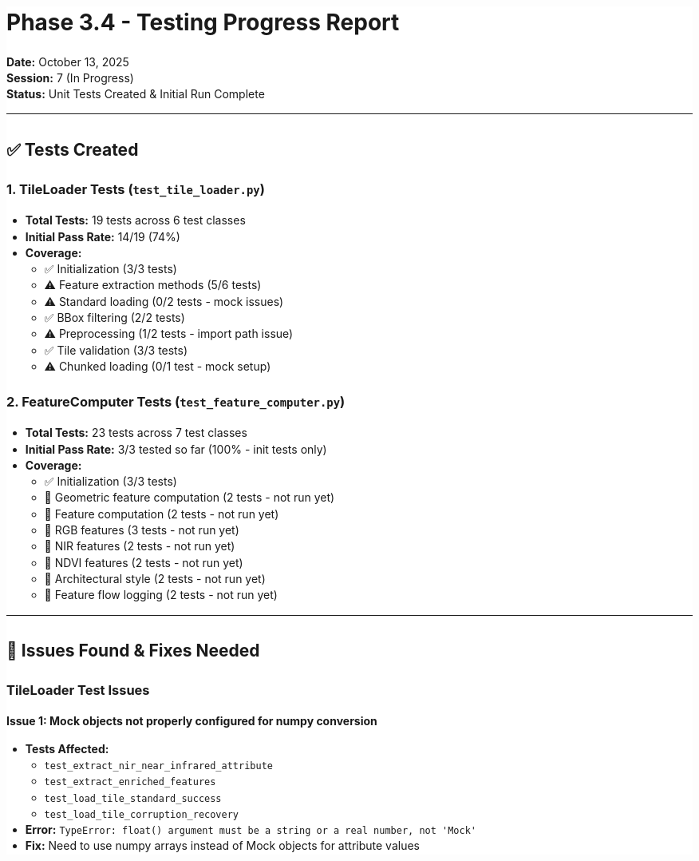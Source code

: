 # Phase 3.4 - Testing Progress Report

**Date:** October 13, 2025  
**Session:** 7 (In Progress)  
**Status:** Unit Tests Created & Initial Run Complete

---

## ✅ Tests Created

### 1. TileLoader Tests (`test_tile_loader.py`)

- **Total Tests:** 19 tests across 6 test classes
- **Initial Pass Rate:** 14/19 (74%)
- **Coverage:**
  - ✅ Initialization (3/3 tests)
  - ⚠️ Feature extraction methods (5/6 tests)
  - ⚠️ Standard loading (0/2 tests - mock issues)
  - ✅ BBox filtering (2/2 tests)
  - ⚠️ Preprocessing (1/2 tests - import path issue)
  - ✅ Tile validation (3/3 tests)
  - ⚠️ Chunked loading (0/1 test - mock setup)

### 2. FeatureComputer Tests (`test_feature_computer.py`)

- **Total Tests:** 23 tests across 7 test classes
- **Initial Pass Rate:** 3/3 tested so far (100% - init tests only)
- **Coverage:**
  - ✅ Initialization (3/3 tests)
  - 🔲 Geometric feature computation (2 tests - not run yet)
  - 🔲 Feature computation (2 tests - not run yet)
  - 🔲 RGB features (3 tests - not run yet)
  - 🔲 NIR features (2 tests - not run yet)
  - 🔲 NDVI features (2 tests - not run yet)
  - 🔲 Architectural style (2 tests - not run yet)
  - 🔲 Feature flow logging (2 tests - not run yet)

---

## 🐛 Issues Found & Fixes Needed

### TileLoader Test Issues

**Issue 1: Mock objects not properly configured for numpy conversion**

- **Tests Affected:**
  - `test_extract_nir_near_infrared_attribute`
  - `test_extract_enriched_features`
  - `test_load_tile_standard_success`
  - `test_load_tile_corruption_recovery`
- **Error:** `TypeError: float() argument must be a string or a real number, not 'Mock'`
- **Fix:** Need to use numpy arrays instead of Mock objects for attribute values
